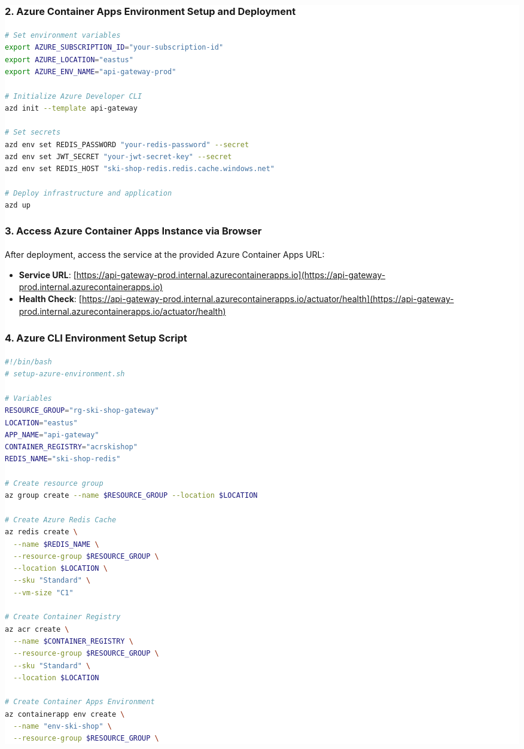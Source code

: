 ### 2. Azure Container Apps Environment Setup and Deployment

```bash
# Set environment variables
export AZURE_SUBSCRIPTION_ID="your-subscription-id"
export AZURE_LOCATION="eastus"
export AZURE_ENV_NAME="api-gateway-prod"

# Initialize Azure Developer CLI
azd init --template api-gateway

# Set secrets
azd env set REDIS_PASSWORD "your-redis-password" --secret
azd env set JWT_SECRET "your-jwt-secret-key" --secret
azd env set REDIS_HOST "ski-shop-redis.redis.cache.windows.net"

# Deploy infrastructure and application
azd up
```

### 3. Access Azure Container Apps Instance via Browser

After deployment, access the service at the provided Azure Container Apps URL:

- **Service URL**: [https://api-gateway-prod.internal.azurecontainerapps.io](https://api-gateway-prod.internal.azurecontainerapps.io)
- **Health Check**: [https://api-gateway-prod.internal.azurecontainerapps.io/actuator/health](https://api-gateway-prod.internal.azurecontainerapps.io/actuator/health)

### 4. Azure CLI Environment Setup Script

```bash
#!/bin/bash
# setup-azure-environment.sh

# Variables
RESOURCE_GROUP="rg-ski-shop-gateway"
LOCATION="eastus"
APP_NAME="api-gateway"
CONTAINER_REGISTRY="acrskishop"
REDIS_NAME="ski-shop-redis"

# Create resource group
az group create --name $RESOURCE_GROUP --location $LOCATION

# Create Azure Redis Cache
az redis create \
  --name $REDIS_NAME \
  --resource-group $RESOURCE_GROUP \
  --location $LOCATION \
  --sku "Standard" \
  --vm-size "C1"

# Create Container Registry
az acr create \
  --name $CONTAINER_REGISTRY \
  --resource-group $RESOURCE_GROUP \
  --sku "Standard" \
  --location $LOCATION

# Create Container Apps Environment
az containerapp env create \
  --name "env-ski-shop" \
  --resource-group $RESOURCE_GROUP \
```